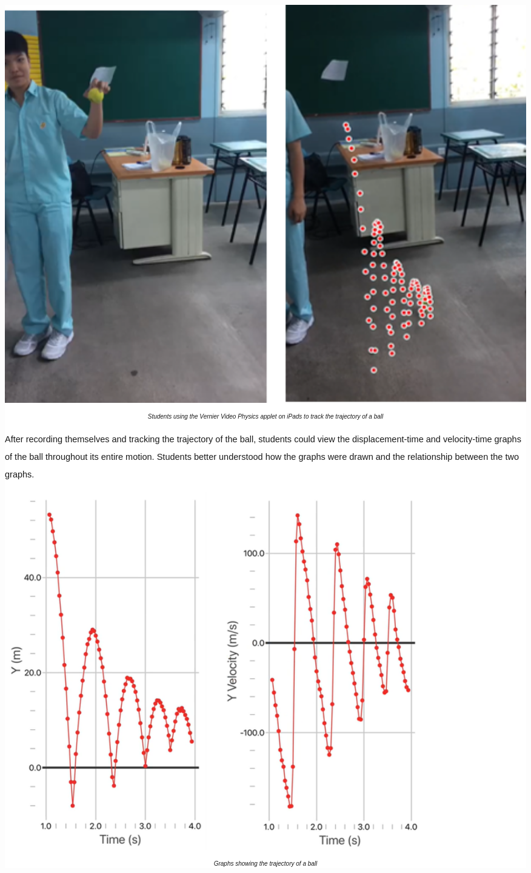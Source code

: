 <img style="width: 100%;" src="/images/Sec 3 Phy Trajectory pic.png">
<p style="text-align: center; font-size:10px;margin-top:10px;"><em style="font-family:sans-serif;">Students using the Vernier Video Physics applet on iPads to track the trajectory of a ball</em></p>

<p style="font-size:14.5px; line-height:2;margin-top:15px;font-family:sans-serif;">After recording themselves and tracking the trajectory of the ball, students could view the displacement-time and velocity-time graphs of the ball throughout its entire motion. Students better understood how the graphs were drawn and the relationship between the two graphs.</p>

<img style="width: 80%;" src="/images/Sec 3 Phy Trajectory Graph pic.png">
<p style="text-align: center; font-size:10px;margin-top:10px;"><em style="font-family:sans-serif;">Graphs showing the trajectory of a ball</em></p>
